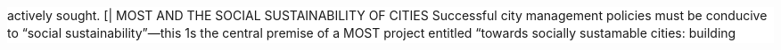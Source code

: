 actively sought. [| 
MOST AND THE 
SOCIAL 
SUSTAINABILITY OF 
CITIES 
Successful city management policies must be 
conducive to “social sustainability”—this 1s the 
central premise of a MOST project entitled 
“towards socially sustamable cities: building 
